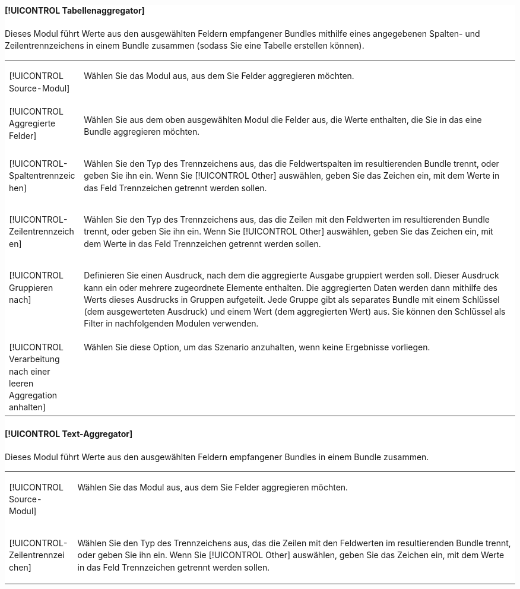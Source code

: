 #### [!UICONTROL Tabellenaggregator]

Dieses Modul führt Werte aus den ausgewählten Feldern empfangener Bundles mithilfe eines angegebenen Spalten- und Zeilentrennzeichens in einem Bundle zusammen (sodass Sie eine Tabelle erstellen können).

<table style="table-layout:auto"> 
 <col> 
 <col> 
 <tbody> 
  <tr> 
   <td> <p>[!UICONTROL Source-Modul]</p> </td> 
   <td> <p>Wählen Sie das Modul aus, aus dem Sie Felder aggregieren möchten.</p> </td> 
  </tr> 
  <tr> 
   <td>[!UICONTROL Aggregierte Felder]</td> 
   <td> <p> Wählen Sie aus dem oben ausgewählten Modul die Felder aus, die Werte enthalten, die Sie in das eine Bundle aggregieren möchten.</p> </td> 
  </tr> 
  <tr> 
   <td> <p>[!UICONTROL-Spaltentrennzeichen]</p> </td> 
   <td> <p>Wählen Sie den Typ des Trennzeichens aus, das die Feldwertspalten im resultierenden Bundle trennt, oder geben Sie ihn ein. Wenn Sie [!UICONTROL Other] auswählen, geben Sie das Zeichen ein, mit dem Werte in das Feld Trennzeichen getrennt werden sollen.</p> </td> 
  </tr> 
  <tr> 
   <td> <p>[!UICONTROL-Zeilentrennzeichen]</p> </td> 
   <td> <p>Wählen Sie den Typ des Trennzeichens aus, das die Zeilen mit den Feldwerten im resultierenden Bundle trennt, oder geben Sie ihn ein. Wenn Sie [!UICONTROL Other] auswählen, geben Sie das Zeichen ein, mit dem Werte in das Feld Trennzeichen getrennt werden sollen.</p> </td> 
  </tr> 
  <tr> 
   <td> <p>[!UICONTROL Gruppieren nach]</p> </td> 
   <td> <p>Definieren Sie einen Ausdruck, nach dem die aggregierte Ausgabe gruppiert werden soll. Dieser Ausdruck kann ein oder mehrere zugeordnete Elemente enthalten. Die aggregierten Daten werden dann mithilfe des Werts dieses Ausdrucks in Gruppen aufgeteilt. Jede Gruppe gibt als separates Bundle mit einem Schlüssel (dem ausgewerteten Ausdruck) und einem Wert (dem aggregierten Wert) aus. Sie können den Schlüssel als Filter in nachfolgenden Modulen verwenden.</p> </td> 
  </tr> 
  <tr> 
   <td>[!UICONTROL Verarbeitung nach einer leeren Aggregation anhalten]</td> 
   <td>Wählen Sie diese Option, um das Szenario anzuhalten, wenn keine Ergebnisse vorliegen.</td> 
  </tr> 
 </tbody> 
</table>

#### [!UICONTROL Text-Aggregator]

Dieses Modul führt Werte aus den ausgewählten Feldern empfangener Bundles in einem Bundle zusammen.

<table style="table-layout:auto"> 
 <col> 
 <col> 
 <tbody> 
  <tr> 
   <td> <p>[!UICONTROL Source-Modul]</p> </td> 
   <td> <p>Wählen Sie das Modul aus, aus dem Sie Felder aggregieren möchten.</p> </td> 
  </tr> 
  <tr> 
   <td> <p>[!UICONTROL-Zeilentrennzeichen]</p> </td> 
   <td> <p>Wählen Sie den Typ des Trennzeichens aus, das die Zeilen mit den Feldwerten im resultierenden Bundle trennt, oder geben Sie ihn ein. Wenn Sie [!UICONTROL Other] auswählen, geben Sie das Zeichen ein, mit dem Werte in das Feld Trennzeichen getrennt werden sollen.</p> </td> 
  </tr> 
  <tr> 